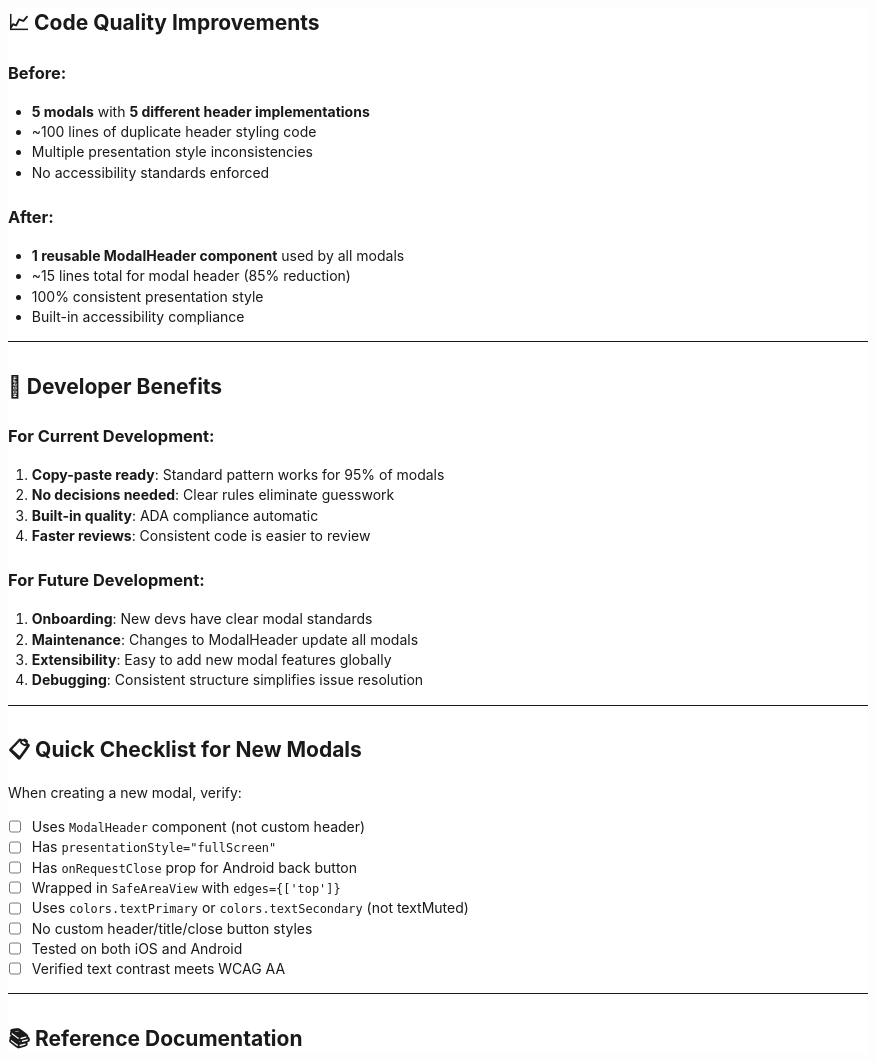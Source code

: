 ## 📈 Code Quality Improvements

### Before:
- **5 modals** with **5 different header implementations**
- ~100 lines of duplicate header styling code
- Multiple presentation style inconsistencies
- No accessibility standards enforced

### After:
- **1 reusable ModalHeader component** used by all modals
- ~15 lines total for modal header (85% reduction)
- 100% consistent presentation style
- Built-in accessibility compliance

---

## 🚀 Developer Benefits

### For Current Development:
1. **Copy-paste ready**: Standard pattern works for 95% of modals
2. **No decisions needed**: Clear rules eliminate guesswork
3. **Built-in quality**: ADA compliance automatic
4. **Faster reviews**: Consistent code is easier to review

### For Future Development:
1. **Onboarding**: New devs have clear modal standards
2. **Maintenance**: Changes to ModalHeader update all modals
3. **Extensibility**: Easy to add new modal features globally
4. **Debugging**: Consistent structure simplifies issue resolution

---

## 📋 Quick Checklist for New Modals

When creating a new modal, verify:

- [ ] Uses `ModalHeader` component (not custom header)
- [ ] Has `presentationStyle="fullScreen"`
- [ ] Has `onRequestClose` prop for Android back button
- [ ] Wrapped in `SafeAreaView` with `edges={['top']}`
- [ ] Uses `colors.textPrimary` or `colors.textSecondary` (not textMuted)
- [ ] No custom header/title/close button styles
- [ ] Tested on both iOS and Android
- [ ] Verified text contrast meets WCAG AA

---

## 📚 Reference Documentation
